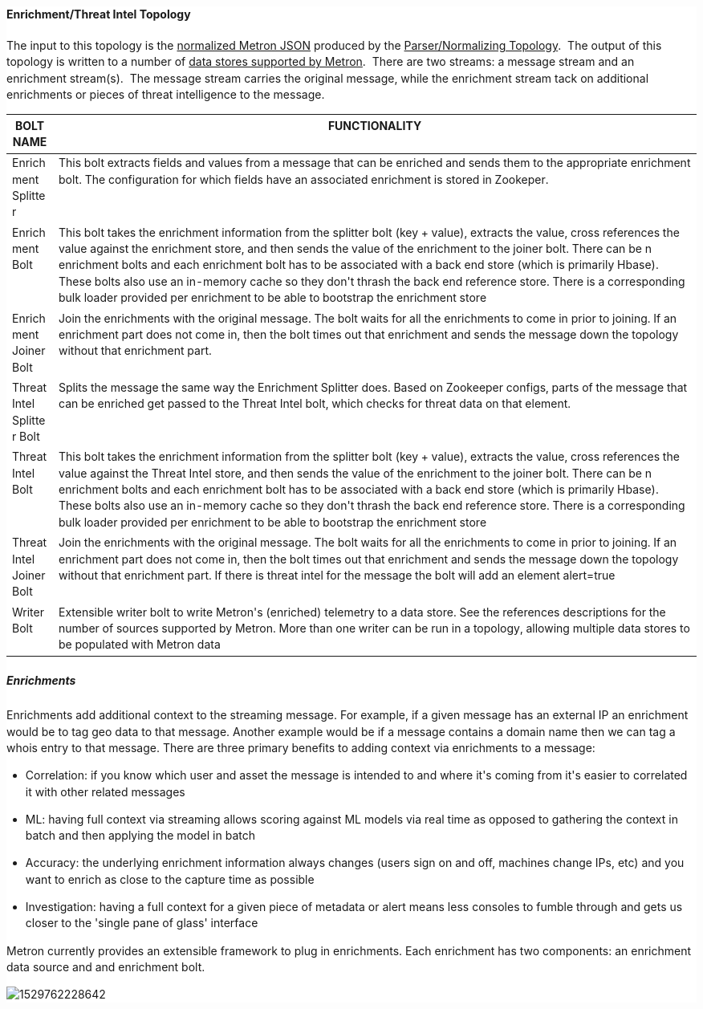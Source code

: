 ####  Enrichment/Threat Intel Topology

The input to this topology is the [normalized Metron JSON](https://cwiki.apache.org/confluence/display/METRON/Metron+JSON+Object) produced by the [Parser/Normalizing Topology](https://cwiki.apache.org/confluence/display/METRON/Parsing+Topology).  The output of this topology is written to a number of [data stores supported by Metron](https://cwiki.apache.org/confluence/display/METRON/Supported+Data+Stores).  There are two streams: a message stream and an enrichment stream(s).  The message stream carries the original message, while the enrichment stream tack on additional enrichments or pieces of threat intelligence to the message. 

 

| **BOLT NAME**              | **FUNCTIONALITY**                                            |
| -------------------------- | ------------------------------------------------------------ |
| Enrichment Splitter        | This bolt extracts   fields and values from a message that can be enriched and sends them to the   appropriate enrichment bolt. The configuration for which fields have an   associated enrichment is stored in Zookeper. |
| Enrichment Bolt            | This bolt takes the   enrichment information from the splitter bolt (key + value), extracts the   value, cross references the value against the enrichment store, and then   sends the value of the enrichment to the joiner bolt. There can be n   enrichment bolts and each enrichment bolt has to be associated with a back   end store (which is primarily Hbase). These bolts also use an in-memory cache   so they don't thrash the back end reference store. There is a corresponding   bulk loader provided per enrichment to be able to bootstrap the enrichment   store |
| Enrichment Joiner Bolt     | Join the enrichments   with the original message. The bolt waits for all the enrichments to come in   prior to joining. If an enrichment part does not come in, then the bolt times   out that enrichment and sends the message down the topology without that   enrichment part. |
| Threat Intel Splitter Bolt | Splits the message the   same way the Enrichment Splitter does. Based on Zookeeper configs, parts of   the message that can be enriched get passed to the Threat Intel bolt, which   checks for threat data on that element. |
| Threat Intel Bolt          | This bolt takes the   enrichment information from the splitter bolt (key + value), extracts the   value, cross references the value against the Threat Intel store, and then   sends the value of the enrichment to the joiner bolt. There can be n   enrichment bolts and each enrichment bolt has to be associated with a back   end store (which is primarily Hbase). These bolts also use an in-memory cache   so they don't thrash the back end reference store. There is a corresponding   bulk loader provided per enrichment to be able to bootstrap the enrichment   store |
| Threat Intel Joiner Bolt   | Join the enrichments   with the original message. The bolt waits for all the enrichments to come in   prior to joining. If an enrichment part does not come in, then the bolt times   out that enrichment and sends the message down the topology without that   enrichment part. If there is threat intel for the message the bolt will add   an element alert=true |
| Writer Bolt                | Extensible writer bolt   to write Metron's (enriched) telemetry to a data store. See the references   descriptions for the number of sources supported by Metron. More than one   writer can be run in a topology, allowing multiple data stores to be   populated with Metron data |

#####  Enrichments

Enrichments add additional context to the streaming message.  For example, if a given message has an external IP an enrichment would be to tag geo data to that message.  Another example would be if a message contains a domain name then we can tag a whois entry to that message.  There are three primary benefits to adding context via enrichments to a message:

- Correlation: if you know which user and asset the message is intended to and where it's coming from it's easier to correlated it with other related messages 

- ML: having full context via streaming allows scoring against ML models via real time as opposed to gathering the context in batch and then applying the model in batch 

- Accuracy: the underlying enrichment information always changes (users sign on and off, machines change IPs, etc) and you want to enrich as close to the capture time as possible

- Investigation: having a full context for a given piece of metadata or alert means less consoles to fumble through and gets us closer to the 'single pane of glass' interface 

Metron currently provides an extensible framework to plug in enrichments.  Each enrichment has two components: an enrichment data source and and enrichment bolt.

![1529762228642](C:\Users\Jelena\AppData\Local\Temp\1529762228642.png)

